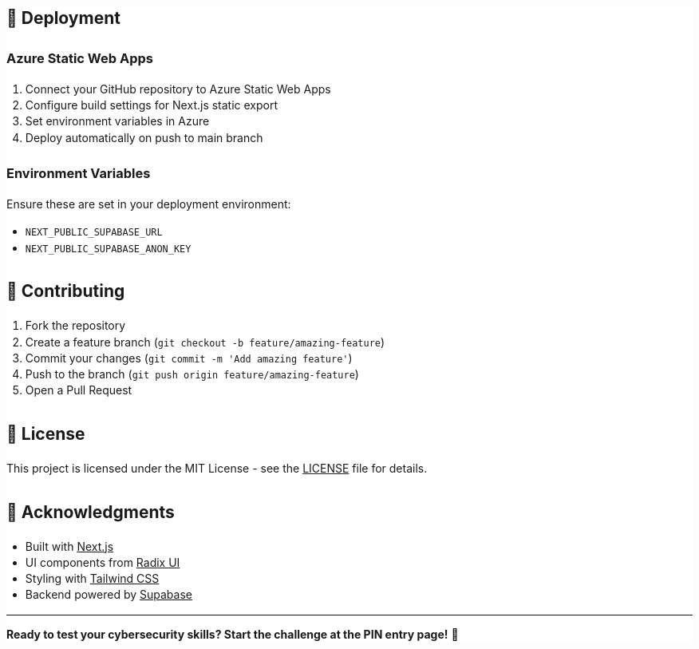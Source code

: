 ## 🚀 Deployment

### Azure Static Web Apps
1. Connect your GitHub repository to Azure Static Web Apps
2. Configure build settings for Next.js static export
3. Set environment variables in Azure
4. Deploy automatically on push to main branch

### Environment Variables
Ensure these are set in your deployment environment:
- `NEXT_PUBLIC_SUPABASE_URL`
- `NEXT_PUBLIC_SUPABASE_ANON_KEY`

## 🤝 Contributing

1. Fork the repository
2. Create a feature branch (`git checkout -b feature/amazing-feature`)
3. Commit your changes (`git commit -m 'Add amazing feature'`)
4. Push to the branch (`git push origin feature/amazing-feature`)
5. Open a Pull Request

## 📄 License

This project is licensed under the MIT License - see the [LICENSE](LICENSE) file for details.

## 🙏 Acknowledgments

- Built with [Next.js](https://nextjs.org/)
- UI components from [Radix UI](https://www.radix-ui.com/)
- Styling with [Tailwind CSS](https://tailwindcss.com/)
- Backend powered by [Supabase](https://supabase.com/)

---

**Ready to test your cybersecurity skills? Start the challenge at the PIN entry page!** 🔐
